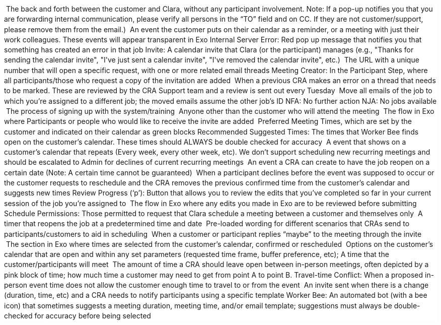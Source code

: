  The back and forth between the customer and Clara, without any participant involvement. Note: If a pop-up notifies you that you are forwarding internal communication, please verify all persons in the “TO” field and on CC. If they are not customer/support, please remove them from the email.)
 An event the customer puts on their calendar as a reminder, or a meeting with just their work colleagues. These events will appear transparent in Exo
Internal Server Error: Red pop up message that notifies you that something has created an error in that job
Invite: A calendar invite that Clara (or the participant) manages (e.g., "Thanks for sending the calendar invite", "I've just sent a calendar invite", "I've removed the calendar invite", etc.)
 The URL with a unique number that will open a specific request, with one or more related email threads
Meeting Creator: In the Participant Step, where all participants/those who request a copy of the invitation are added
 When a previous CRA makes an error on a thread that needs to be marked. These are reviewed by the CRA Support team and a review is sent out every Tuesday
 Move all emails of the job to which you’re assigned to a different job; the moved emails assume the other job’s ID
NFA: No further action
NJA: No jobs available
 The process of signing up with the system/training
 Anyone other than the customer who will attend the meeting
 The flow in Exo where Participants or people who would like to receive the invite are added
 Preferred Meeting Times, which are set by the customer and indicated on their calendar as green blocks
Recommended Suggested Times: The times that Worker Bee finds open on the customer’s calendar. These times should ALWAYS be double checked for accuracy
 A event that shows on a customer’s calendar that repeats (Every week, every other week, etc). We don’t support scheduling new recurring meetings and should be escalated to Admin for declines of current recurring meetings
 An event a CRA can create to have the job reopen on a certain date (Note: A certain time cannot be guaranteed)
 When a participant declines before the event was supposed to occur or the customer requests to reschedule and the CRA removes the previous confirmed time from the customer’s calendar and suggests new times
Review Progress (‘p’): Button that allows you to review the edits that you’ve completed so far in your current session of the job you’re assigned to
 The flow in Exo where any edits you made in Exo are to be reviewed before submitting
Schedule Permissions: Those permitted to request that Clara schedule a meeting between a customer and themselves only
 A timer that reopens the job at a predetermined time and date
 Pre-loaded wording for different scenarios that CRAs send to participants/customers to aid in scheduling
 When a customer or participant replies “maybe” to the meeting through the invite
 The section in Exo where times are selected from the customer’s calendar, confirmed or rescheduled
 Options on the customer’s calendar that are open and within any set parameters (requested time frame, buffer preference, etc); A time that the customer/participants will meet
 The amount of time a CRA should leave open between in-person meetings, often depicted by a pink block of time; how much time a customer may need to get from point A to point B.
Travel-time Conflict: When a proposed in-person event time does not allow the customer enough time to travel to or from the event
 An invite sent when there is a change (duration, time, etc) and a CRA needs to notify participants using a specific template
Worker Bee: An automated bot (with a bee icon) that sometimes suggests a meeting duration, meeting time, and/or email template; suggestions must always be double-checked for accuracy before being selected
